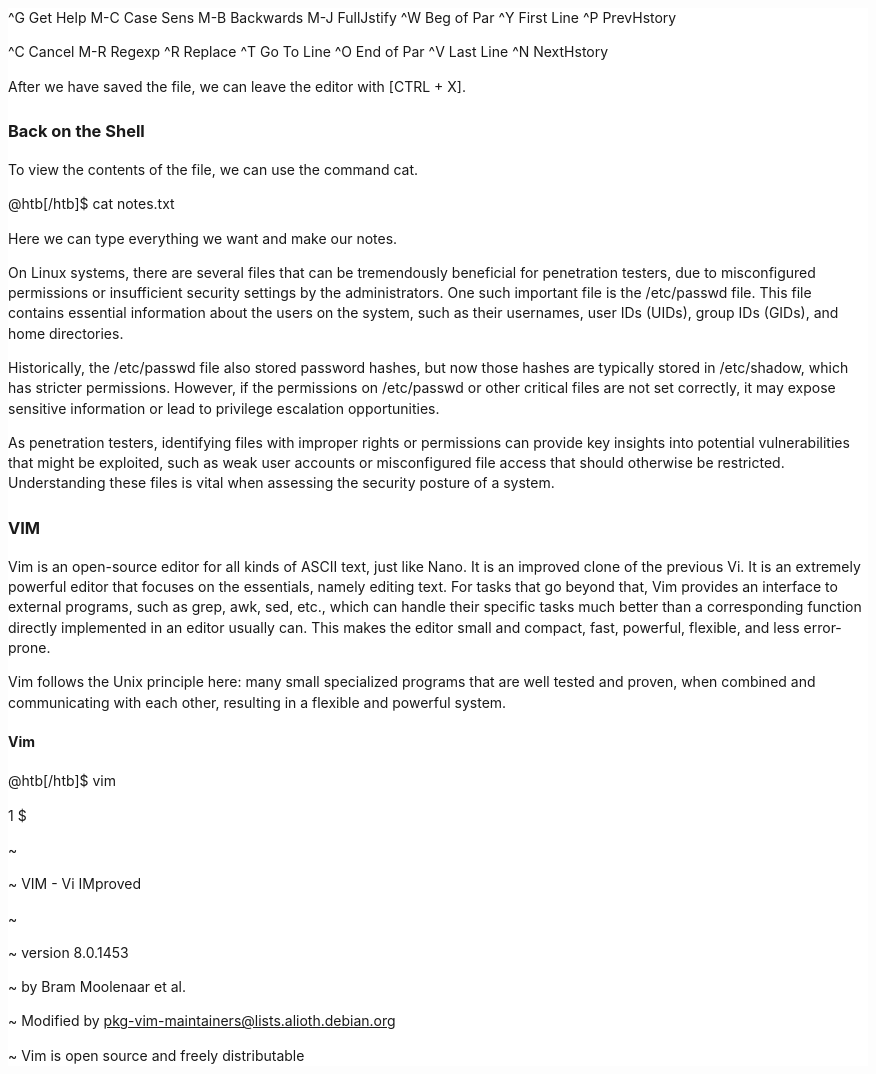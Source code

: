 ^G Get Help M-C Case Sens M-B Backwards M-J FullJstify ^W Beg of Par ^Y First Line ^P PrevHstory

^C Cancel M-R Regexp ^R Replace ^T Go To Line ^O End of Par ^V Last Line ^N NextHstory

After we have saved the file, we can leave the editor with [CTRL + X].

<h3>Back on the Shell</h3>

To view the contents of the file, we can use the command cat.

@htb[/htb]$ cat notes.txt

Here we can type everything we want and make our notes.

On Linux systems, there are several files that can be tremendously beneficial for penetration testers, due to misconfigured permissions or insufficient security settings by the administrators. One such important file is the /etc/passwd file. This file contains essential information about the users on the system, such as their usernames, user IDs (UIDs), group IDs (GIDs), and home directories.

Historically, the /etc/passwd file also stored password hashes, but now those hashes are typically stored in /etc/shadow, which has stricter permissions. However, if the permissions on /etc/passwd or other critical files are not set correctly, it may expose sensitive information or lead to privilege escalation opportunities.

As penetration testers, identifying files with improper rights or permissions can provide key insights into potential vulnerabilities that might be exploited, such as weak user accounts or misconfigured file access that should otherwise be restricted. Understanding these files is vital when assessing the security posture of a system.

<h3>VIM</h3>

Vim is an open-source editor for all kinds of ASCII text, just like Nano. It is an improved clone of the previous Vi. It is an extremely powerful editor that focuses on the essentials, namely editing text. For tasks that go beyond that, Vim provides an interface to external programs, such as grep, awk, sed, etc., which can handle their specific tasks much better than a corresponding function directly implemented in an editor usually can. This makes the editor small and compact, fast, powerful, flexible, and less error-prone.

Vim follows the Unix principle here: many small specialized programs that are well tested and proven, when combined and communicating with each other, resulting in a flexible and powerful system.

<h4>Vim</h4>

@htb[/htb]$ vim

1 $

~

~ VIM - Vi IMproved

~

~ version 8.0.1453

~ by Bram Moolenaar et al.

~ Modified by pkg-vim-maintainers@lists.alioth.debian.org

~ Vim is open source and freely distributable

